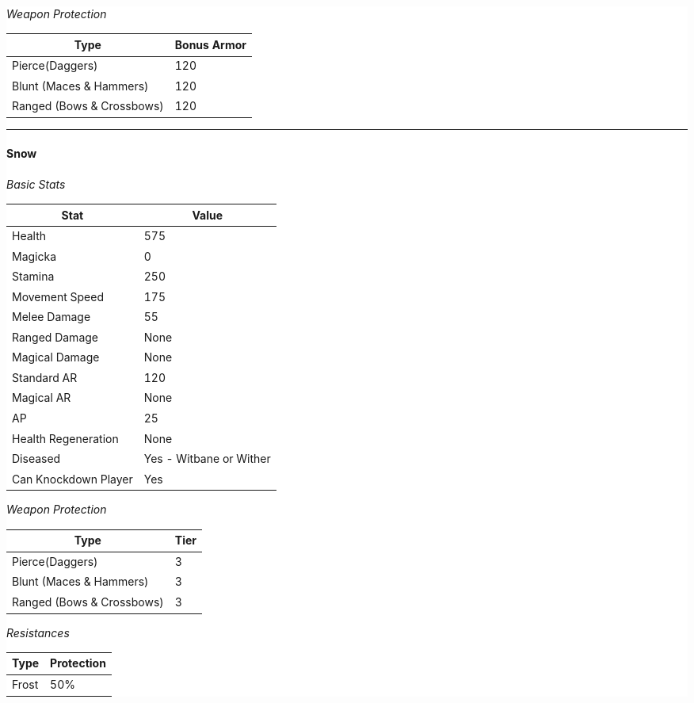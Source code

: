 *Weapon Protection*

| Type | Bonus Armor |
|--|--|
|Pierce(Daggers)    | 120 |
|Blunt (Maces & Hammers)   | 120 |
|Ranged (Bows & Crossbows)  | 120 |

---
#### **Snow**

*Basic Stats*

|Stat| Value |
|--|--|
|Health| 575 |
|Magicka| 0 |
|Stamina| 250 |
|Movement Speed| 175 |
|Melee Damage| 55 |
|Ranged Damage| None  |
|Magical Damage| None  |
|Standard AR| 120 |
|Magical AR| None |
|AP| 25 |
|Health Regeneration| None  |
| Diseased | Yes - Witbane or Wither  |
|Can Knockdown Player| Yes |

*Weapon Protection*

| Type | Tier |
|--|--|
|Pierce(Daggers)    | 3 |
|Blunt (Maces & Hammers)   | 3 |
|Ranged (Bows & Crossbows)  | 3 |

*Resistances*

|Type  | Protection | 
|--|--|
|Frost  | 50% | 
